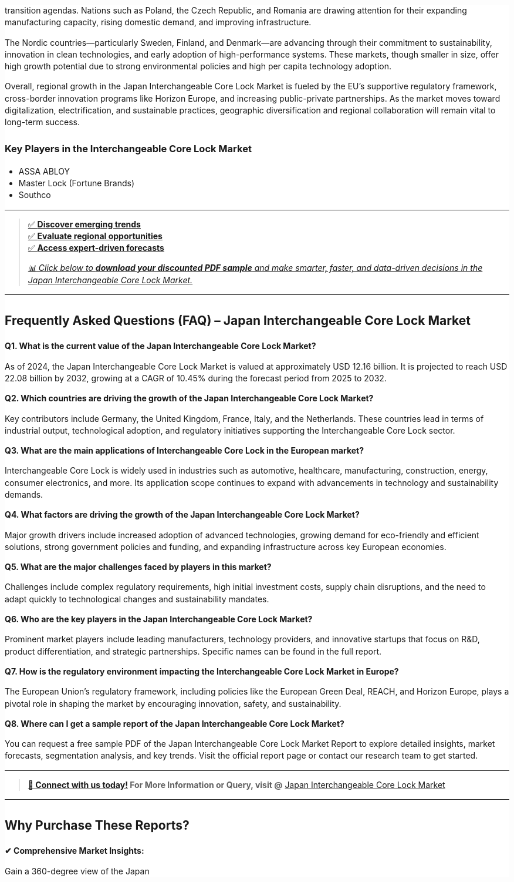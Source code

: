 transition agendas. Nations such as Poland, the Czech Republic, and Romania are drawing attention for their expanding manufacturing capacity, rising domestic demand, and improving infrastructure.</p><p>The Nordic countries&mdash;particularly Sweden, Finland, and Denmark&mdash;are advancing through their commitment to sustainability, innovation in clean technologies, and early adoption of high-performance systems. These markets, though smaller in size, offer high growth potential due to strong environmental policies and high per capita technology adoption.</p><p>Overall, regional growth in the Japan Interchangeable Core Lock Market is fueled by the EU&rsquo;s supportive regulatory framework, cross-border innovation programs like Horizon Europe, and increasing public-private partnerships. As the market moves toward digitalization, electrification, and sustainable practices, geographic diversification and regional collaboration will remain vital to long-term success.</p><p><h3>Key Players in the Interchangeable Core Lock Market </h3><ul><li>ASSA ABLOY</li><li>Master Lock (Fortune Brands)</li><li>Southco</li></ul></p><hr /><blockquote><p><a href="https://www.marketresearchintellect.com/ask-for-discount/?rid=472936&amp;amp;utm_source=Github-JP&amp;amp;utm_medium=026">✅ <strong data-start="617" data-end="645">Discover emerging trends</strong></a><br data-start="645" data-end="648" /><a href="https://www.marketresearchintellect.com/ask-for-discount/?rid=472936&amp;amp;utm_source=Github-JP&amp;amp;utm_medium=026"> ✅ <strong data-start="650" data-end="685">Evaluate regional opportunities</strong></a><br data-start="685" data-end="688" /><a href="https://www.marketresearchintellect.com/ask-for-discount/?rid=472936&amp;amp;utm_source=Github-JP&amp;amp;utm_medium=026"> ✅ <strong data-start="690" data-end="724">Access expert-driven forecasts</strong></a></p><p class="" data-start="728" data-end="864"><em><a href="https://www.marketresearchintellect.com/ask-for-discount/?rid=472936&amp;amp;utm_source=Github-JP&amp;amp;utm_medium=026">📊 Click below to <strong data-start="746" data-end="785">download your discounted PDF sample</strong> and make smarter, faster, and data-driven decisions in the Japan Interchangeable Core Lock Market.</a></em></p></blockquote><hr /><h2>Frequently Asked Questions (FAQ) &ndash; Japan Interchangeable Core Lock Market</h2><p><strong>Q1. What is the current value of the Japan Interchangeable Core Lock Market?</strong></p><p>As of 2024, the Japan Interchangeable Core Lock Market is valued at approximately USD 12.16 billion. It is projected to reach USD 22.08 billion by 2032, growing at a CAGR of 10.45% during the forecast period from 2025 to 2032.</p><p><strong>Q2. Which countries are driving the growth of the Japan Interchangeable Core Lock Market?</strong></p><p>Key contributors include Germany, the United Kingdom, France, Italy, and the Netherlands. These countries lead in terms of industrial output, technological adoption, and regulatory initiatives supporting the Interchangeable Core Lock sector.</p><p><strong>Q3. What are the main applications of Interchangeable Core Lock in the European market?</strong></p><p>Interchangeable Core Lock is widely used in industries such as automotive, healthcare, manufacturing, construction, energy, consumer electronics, and more. Its application scope continues to expand with advancements in technology and sustainability demands.</p><p><strong>Q4. What factors are driving the growth of the Japan Interchangeable Core Lock Market?</strong></p><p>Major growth drivers include increased adoption of advanced technologies, growing demand for eco-friendly and efficient solutions, strong government policies and funding, and expanding infrastructure across key European economies.</p><p><strong>Q5. What are the major challenges faced by players in this market?</strong></p><p>Challenges include complex regulatory requirements, high initial investment costs, supply chain disruptions, and the need to adapt quickly to technological changes and sustainability mandates.</p><p><strong>Q6. Who are the key players in the Japan Interchangeable Core Lock Market?</strong></p><p>Prominent market players include leading manufacturers, technology providers, and innovative startups that focus on R&amp;D, product differentiation, and strategic partnerships. Specific names can be found in the full report.</p><p><strong>Q7. How is the regulatory environment impacting the Interchangeable Core Lock Market in Europe?</strong></p><p>The European Union&rsquo;s regulatory framework, including policies like the European Green Deal, REACH, and Horizon Europe, plays a pivotal role in shaping the market by encouraging innovation, safety, and sustainability.</p><p><strong>Q8. Where can I get a sample report of the Japan Interchangeable Core Lock Market?</strong></p><p>You can request a free sample PDF of the Japan Interchangeable Core Lock Market Report to explore detailed insights, market forecasts, segmentation analysis, and key trends. Visit the official report page or contact our research team to get started.</p><hr /><blockquote><p><span class="font-[700]"><strong><a href="https://www.marketresearchintellect.com/product/interchangeable-core-lock-market-size-and-forecast/?utm_source=Linkedin&utm_medium=026">📩 Connect with us today!</a> For More Information or Query, visit&nbsp;@</strong>&nbsp;</span><span class="font-[700]"><a href="https://www.marketresearchintellect.com/product/interchangeable-core-lock-market-size-and-forecast/?utm_source=Linkedin&utm_medium=026" target="_blank" data-tracking-control-name="article-ssr-frontend-pulse_little-text-block" data-tracking-will-navigate="" data-test-link="">Japan Interchangeable Core Lock Market</a></span></p></blockquote><hr /><h2>Why Purchase These Reports?</h2><p><strong>✔ Comprehensive Market Insights:</strong></p><p>Gain a 360-degree view of the Japan